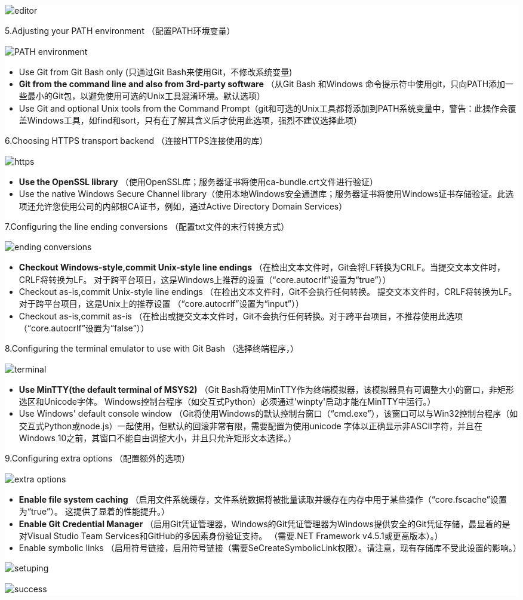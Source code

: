 ![editor](../image/git-3.1.png)


5.Adjusting your PATH environment （配置PATH环境变量）

![PATH environment](../image/git-4.png)

- Use Git from Git Bash only (只通过Git Bash来使用Git，不修改系统变量)
- **Git from the command line and also from 3rd-party software** （从Git Bash 和Windows 命令提示符中使用git，只向PATH添加一些最小的Git包，以避免使用可选的Unix工具混淆环境。默认选项）
- Use Git and optional Unix tools from the Command Prompt（git和可选的Unix工具都将添加到PATH系统变量中，警告：此操作会覆盖Windows工具，如find和sort，只有在了解其含义后才使用此选项，强烈不建议选择此项）

6.Choosing HTTPS transport backend （连接HTTPS连接使用的库）

![https](../image/git-5.png)

- **Use the OpenSSL library** （使用OpenSSL库；服务器证书将使用ca-bundle.crt文件进行验证）
- Use the native Windows Secure Channel library（使用本地Windows安全通道库；服务器证书将使用Windows证书存储验证。此选项还允许您使用公司的内部根CA证书，例如，通过Active Directory Domain Services）

7.Configuring the line ending conversions （配置txt文件的末行转换方式）

![ending conversions](../image/git-6.png)

- **Checkout Windows-style,commit Unix-style line endings** （在检出文本文件时，Git会将LF转换为CRLF。当提交文本文件时，CRLF将转换为LF。 对于跨平台项目，这是Windows上推荐的设置（“core.autocrlf”设置为“true”））
- Checkout as-is,commit Unix-style line endings （在检出文本文件时，Git不会执行任何转换。 提交文本文件时，CRLF将转换为LF。 对于跨平台项目，这是Unix上的推荐设置 （“core.autocrlf”设置为“input”））
- Checkout as-is,commit as-is （在检出或提交文本文件时，Git不会执行任何转换。对于跨平台项目，不推荐使用此选项（“core.autocrlf”设置为“false”））

8.Configuring the terminal emulator to use with Git Bash （选择终端程序，）

![terminal](../image/git-7.png)

- **Use MinTTY(the default terminal of MSYS2)** （Git Bash将使用MinTTY作为终端模拟器，该模拟器具有可调整大小的窗口，非矩形选区和Unicode字体。 Windows控制台程序（如交互式Python）必须通过'winpty'启动才能在MinTTY中运行。）
- Use Windows' default console window （Git将使用Windows的默认控制台窗口（“cmd.exe”），该窗口可以与Win32控制台程序（如交互式Python或node.js）一起使用，但默认的回滚非常有限，需要配置为使用unicode 字体以正确显示非ASCII字符，并且在Windows 10之前，其窗口不能自由调整大小，并且只允许矩形文本选择。）

9.Configuring extra options （配置额外的选项）

![extra options](../image/git-8.png)

- **Enable file system caching** （启用文件系统缓存，文件系统数据将被批量读取并缓存在内存中用于某些操作（“core.fscache”设置为“true”）。 这提供了显着的性能提升。）
- **Enable Git Credential Manager** （启用Git凭证管理器，Windows的Git凭证管理器为Windows提供安全的Git凭证存储，最显着的是对Visual Studio Team Services和GitHub的多因素身份验证支持。 （需要.NET Framework v4.5.1或更高版本）。）
- Enable symbolic links （启用符号链接，启用符号链接（需要SeCreateSymbolicLink权限）。请注意，现有存储库不受此设置的影响。）


![setuping](../image/git-9.png)


![success](../image/git-10.png)
